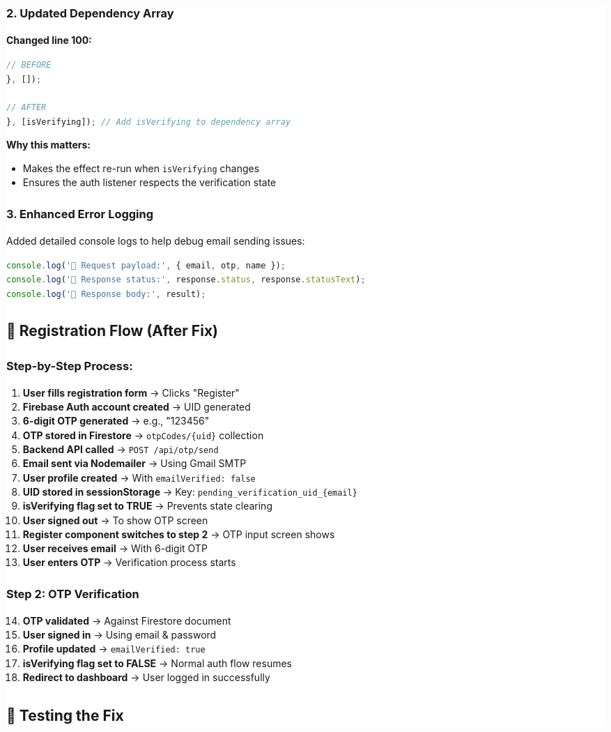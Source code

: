 ### 2. **Updated Dependency Array**

**Changed line 100:**
```javascript
// BEFORE
}, []);

// AFTER
}, [isVerifying]); // Add isVerifying to dependency array
```

**Why this matters:**
- Makes the effect re-run when `isVerifying` changes
- Ensures the auth listener respects the verification state

### 3. **Enhanced Error Logging**

Added detailed console logs to help debug email sending issues:
```javascript
console.log('📧 Request payload:', { email, otp, name });
console.log('📧 Response status:', response.status, response.statusText);
console.log('📧 Response body:', result);
```

## 🎯 Registration Flow (After Fix)

### Step-by-Step Process:

1. **User fills registration form** → Clicks "Register"
2. **Firebase Auth account created** → UID generated
3. **6-digit OTP generated** → e.g., "123456"
4. **OTP stored in Firestore** → `otpCodes/{uid}` collection
5. **Backend API called** → `POST /api/otp/send`
6. **Email sent via Nodemailer** → Using Gmail SMTP
7. **User profile created** → With `emailVerified: false`
8. **UID stored in sessionStorage** → Key: `pending_verification_uid_{email}`
9. **isVerifying flag set to TRUE** → Prevents state clearing
10. **User signed out** → To show OTP screen
11. **Register component switches to step 2** → OTP input screen shows
12. **User receives email** → With 6-digit OTP
13. **User enters OTP** → Verification process starts

### Step 2: OTP Verification

14. **OTP validated** → Against Firestore document
15. **User signed in** → Using email & password
16. **Profile updated** → `emailVerified: true`
17. **isVerifying flag set to FALSE** → Normal auth flow resumes
18. **Redirect to dashboard** → User logged in successfully

## 🧪 Testing the Fix
